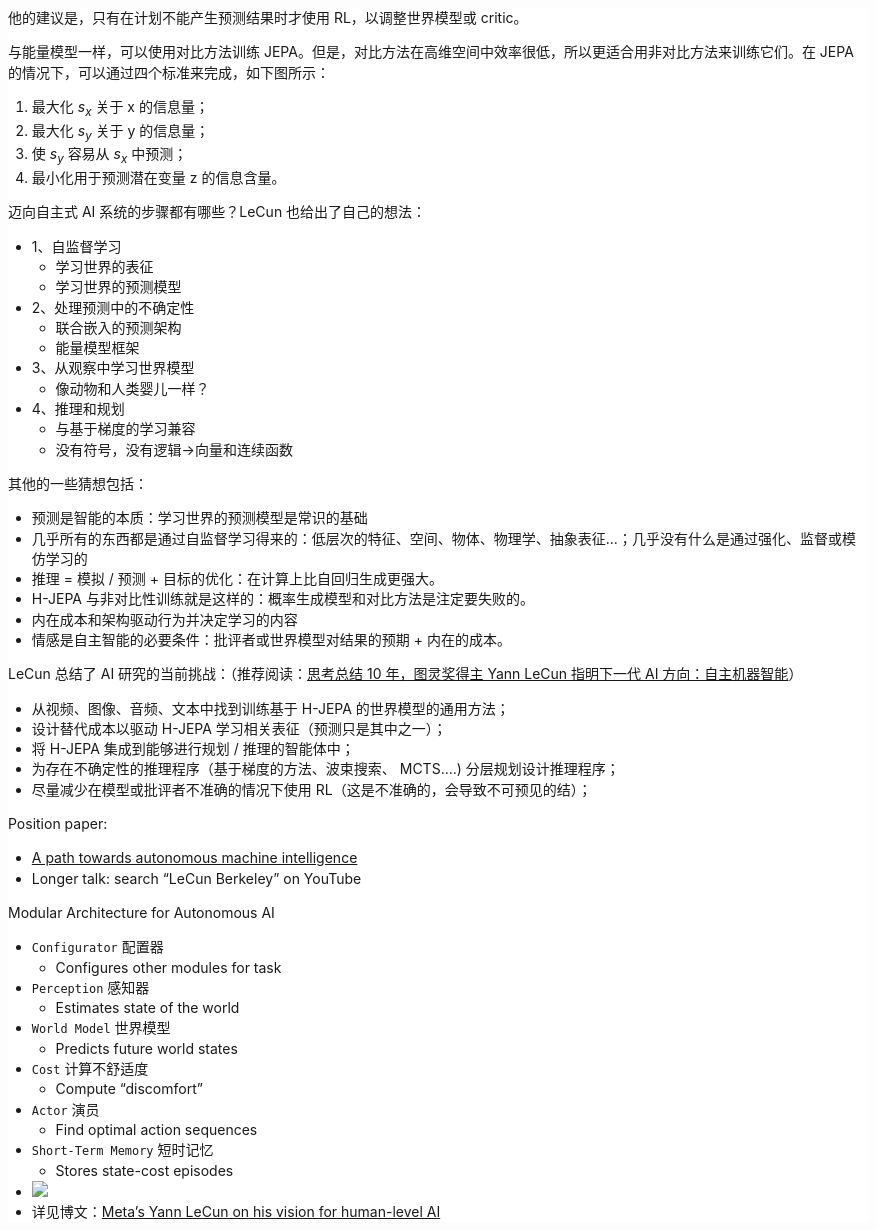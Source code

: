 他的建议是，只有在计划不能产生预测结果时才使用 RL，以调整世界模型或 critic。

与能量模型一样，可以使用对比方法训练 JEPA。但是，对比方法在高维空间中效率很低，所以更适合用非对比方法来训练它们。在 JEPA 的情况下，可以通过四个标准来完成，如下图所示：
1. 最大化 $s_x$ 关于 x 的信息量；
2. 最大化 $s_y$ 关于 y 的信息量；
3. 使 $s_y$ 容易从 $s_x$ 中预测；
4. 最小化用于预测潜在变量 z 的信息含量。

迈向自主式 AI 系统的步骤都有哪些？LeCun 也给出了自己的想法：
- 1、自监督学习
  - 学习世界的表征
  - 学习世界的预测模型
- 2、处理预测中的不确定性
  - 联合嵌入的预测架构
  - 能量模型框架
- 3、从观察中学习世界模型
  - 像动物和人类婴儿一样？
- 4、推理和规划
  - 与基于梯度的学习兼容
  - 没有符号，没有逻辑→向量和连续函数

其他的一些猜想包括：
- 预测是智能的本质：学习世界的预测模型是常识的基础
- 几乎所有的东西都是通过自监督学习得来的：低层次的特征、空间、物体、物理学、抽象表征...；几乎没有什么是通过强化、监督或模仿学习的
- 推理 = 模拟 / 预测 + 目标的优化：在计算上比自回归生成更强大。
- H-JEPA 与非对比性训练就是这样的：概率生成模型和对比方法是注定要失败的。
- 内在成本和架构驱动行为并决定学习的内容
- 情感是自主智能的必要条件：批评者或世界模型对结果的预期 + 内在的成本。

LeCun 总结了 AI 研究的当前挑战：（推荐阅读：[思考总结 10 年，图灵奖得主 Yann LeCun 指明下一代 AI 方向：自主机器智能](http://mp.weixin.qq.com/s?__biz=MzA3MzI4MjgzMw==&mid=2650849483&idx=2&sn=8fff61962a8a2eb02cda90cdedadf26d&chksm=84e504b5b3928da3f557ec2c0c2ed7edfb3769d33ccad48ab270479949eaddc44bd56d017309&scene=21#wechat_redirect)）
- 从视频、图像、音频、文本中找到训练基于 H-JEPA 的世界模型的通用方法；
- 设计替代成本以驱动 H-JEPA 学习相关表征（预测只是其中之一）；
- 将 H-JEPA 集成到能够进行规划 / 推理的智能体中；
- 为存在不确定性的推理程序（基于梯度的方法、波束搜索、 MCTS....) 分层规划设计推理程序；
- 尽量减少在模型或批评者不准确的情况下使用 RL（这是不准确的，会导致不可预见的结）；

Position paper:
- [A path towards autonomous machine intelligence](https://openreview.net/forum?id=BZ5a1r-kVsf)
- Longer talk: search “LeCun Berkeley” on YouTube

Modular Architecture for Autonomous AI
- `Configurator` 配置器
  - Configures other modules for task
- `Perception` 感知器
  - Estimates state of the world
- `World Model` 世界模型
  - Predicts future world states
- `Cost` 计算不舒适度
  - Compute “discomfort”
- `Actor` 演员
  - Find optimal action sequences
- `Short-Term Memory` 短时记忆
  - Stores state-cost episodes
- ![](https://i0.wp.com/bdtechtalks.com/wp-content/uploads/2022/03/Yann-LeCun-Meta-AI-world-model-architecture.jpeg?w=1392&ssl=1)
- 详见博文：[Meta’s Yann LeCun on his vision for human-level AI](https://bdtechtalks.com/2022/03/07/yann-lecun-ai-self-supervised-learning/)
